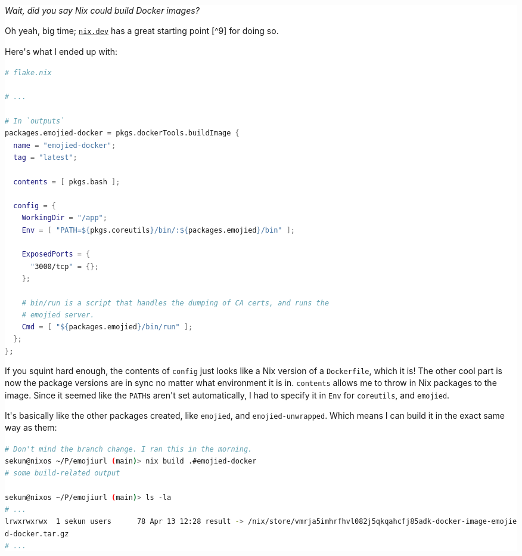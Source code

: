 _Wait, did you say Nix could build Docker images?_

Oh yeah, big time; [`nix.dev`](https://nix.dev/tutorials/building-and-running-docker-images)
has a great starting point [^9] for doing so.

Here's what I ended up with:

```nix
# flake.nix

# ...

# In `outputs`
packages.emojied-docker = pkgs.dockerTools.buildImage {
  name = "emojied-docker";
  tag = "latest";

  contents = [ pkgs.bash ];

  config = {
    WorkingDir = "/app";
    Env = [ "PATH=${pkgs.coreutils}/bin/:${packages.emojied}/bin" ];

    ExposedPorts = {
      "3000/tcp" = {};
    };

    # bin/run is a script that handles the dumping of CA certs, and runs the
    # emojied server.
    Cmd = [ "${packages.emojied}/bin/run" ];
  };
};
```

If you squint hard enough, the contents of `config` just looks like a Nix version
of a `Dockerfile`, which it is! The other cool part is now the package versions
are in sync no matter what environment it is in. `contents` allows me to throw
in Nix packages to the image. Since it seemed like the `PATH`s aren't set automatically,
I had to specify it in `Env` for `coreutils`, and `emojied`.

It's basically like the other packages created, like `emojied`, and
`emojied-unwrapped`. Which means I can build it in the exact same way as them:


```sh
# Don't mind the branch change. I ran this in the morning.
sekun@nixos ~/P/emojiurl (main)> nix build .#emojied-docker
# some build-related output

sekun@nixos ~/P/emojiurl (main)> ls -la
# ...
lrwxrwxrwx  1 sekun users      78 Apr 13 12:28 result -> /nix/store/vmrja5imhrfhvl082j5qkqahcfj85adk-docker-image-emojied-docker.tar.gz
# ...
```

